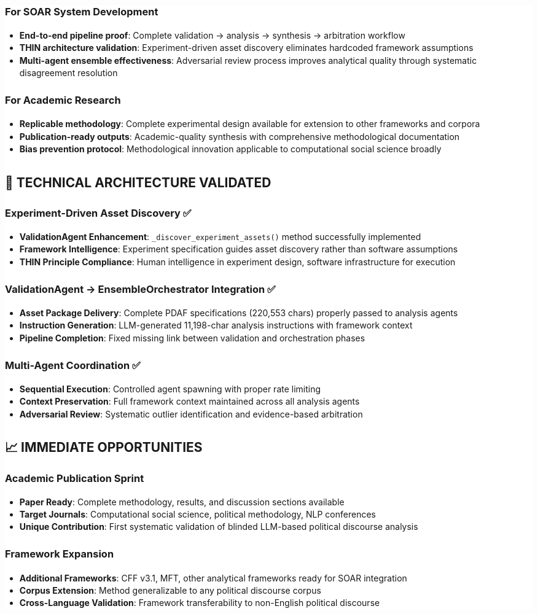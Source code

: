### For SOAR System Development
- **End-to-end pipeline proof**: Complete validation → analysis → synthesis → arbitration workflow
- **THIN architecture validation**: Experiment-driven asset discovery eliminates hardcoded framework assumptions
- **Multi-agent ensemble effectiveness**: Adversarial review process improves analytical quality through systematic disagreement resolution

### For Academic Research
- **Replicable methodology**: Complete experimental design available for extension to other frameworks and corpora
- **Publication-ready outputs**: Academic-quality synthesis with comprehensive methodological documentation
- **Bias prevention protocol**: Methodological innovation applicable to computational social science broadly

## 🔧 TECHNICAL ARCHITECTURE VALIDATED

### Experiment-Driven Asset Discovery ✅
- **ValidationAgent Enhancement**: `_discover_experiment_assets()` method successfully implemented
- **Framework Intelligence**: Experiment specification guides asset discovery rather than software assumptions
- **THIN Principle Compliance**: Human intelligence in experiment design, software infrastructure for execution

### ValidationAgent → EnsembleOrchestrator Integration ✅
- **Asset Package Delivery**: Complete PDAF specifications (220,553 chars) properly passed to analysis agents
- **Instruction Generation**: LLM-generated 11,198-char analysis instructions with framework context
- **Pipeline Completion**: Fixed missing link between validation and orchestration phases

### Multi-Agent Coordination ✅
- **Sequential Execution**: Controlled agent spawning with proper rate limiting
- **Context Preservation**: Full framework context maintained across all analysis agents
- **Adversarial Review**: Systematic outlier identification and evidence-based arbitration

## 📈 IMMEDIATE OPPORTUNITIES

### Academic Publication Sprint
- **Paper Ready**: Complete methodology, results, and discussion sections available
- **Target Journals**: Computational social science, political methodology, NLP conferences
- **Unique Contribution**: First systematic validation of blinded LLM-based political discourse analysis

### Framework Expansion
- **Additional Frameworks**: CFF v3.1, MFT, other analytical frameworks ready for SOAR integration
- **Corpus Extension**: Method generalizable to any political discourse corpus
- **Cross-Language Validation**: Framework transferability to non-English political discourse
